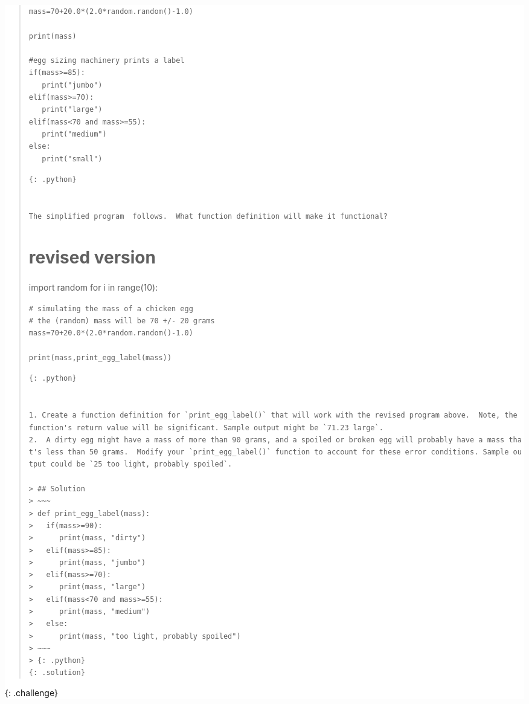 >     mass=70+20.0*(2.0*random.random()-1.0)
>
>     print(mass)
>    
>     #egg sizing machinery prints a label
>     if(mass>=85):
>        print("jumbo")
>     elif(mass>=70):
>        print("large")
>     elif(mass<70 and mass>=55):
>        print("medium")
>     else:
>        print("small")
> ~~~
> {: .python}
>
>
> The simplified program  follows.  What function definition will make it functional?
>
> ~~~
>  # revised version
>  import random
>  for i in range(10):
>
>     # simulating the mass of a chicken egg
>     # the (random) mass will be 70 +/- 20 grams
>     mass=70+20.0*(2.0*random.random()-1.0)
>
>     print(mass,print_egg_label(mass))    
>
> ~~~
> {: .python}
>
>
> 1. Create a function definition for `print_egg_label()` that will work with the revised program above.  Note, the function's return value will be significant. Sample output might be `71.23 large`.
> 2.  A dirty egg might have a mass of more than 90 grams, and a spoiled or broken egg will probably have a mass that's less than 50 grams.  Modify your `print_egg_label()` function to account for these error conditions. Sample output could be `25 too light, probably spoiled`.
> 
> > ## Solution
> > ~~~
> > def print_egg_label(mass):
> >   if(mass>=90):
> >      print(mass, "dirty")
> >   elif(mass>=85):
> >      print(mass, "jumbo")
> >   elif(mass>=70):
> >      print(mass, "large")
> >   elif(mass<70 and mass>=55):
> >      print(mass, "medium")
> >   else:
> >      print(mass, "too light, probably spoiled")
> > ~~~
> > {: .python}
> {: .solution}
{: .challenge}
